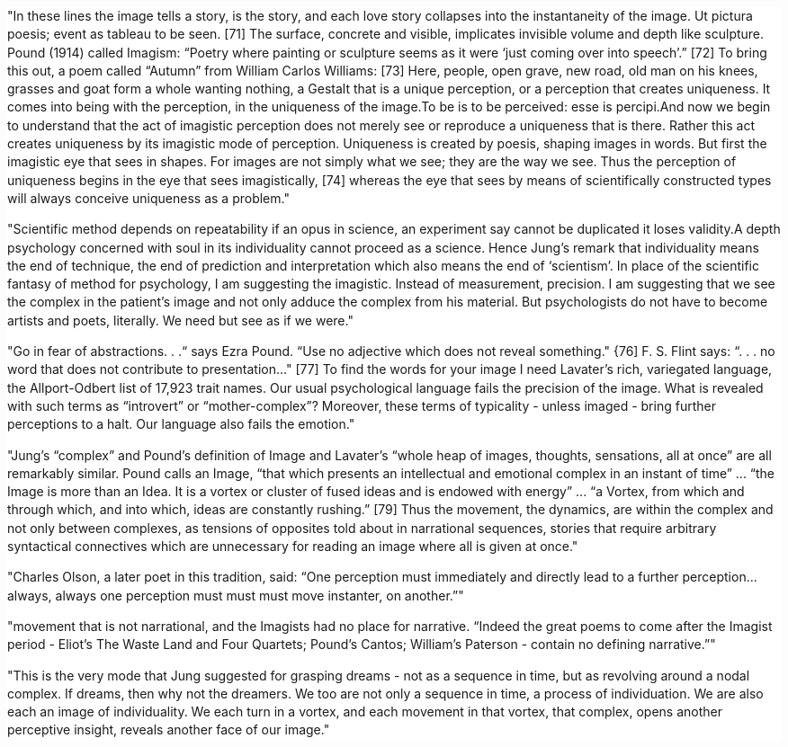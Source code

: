 "In these lines the image tells a story, is the story, and each love story collapses into the instantaneity of the image. Ut pictura poesis; event as tableau to be seen. [71] The surface, concrete and visible, implicates invisible volume and depth like sculpture. Pound (1914) called Imagism: “Poetry where painting or sculpture seems as it were ‘just coming over into speech’.” [72] To bring this out, a poem called “Autumn” from William Carlos Williams: [73] Here, people, open grave, new road, old man on his knees, grasses and goat form a whole wanting nothing, a Gestalt that is a unique perception, or a perception that creates uniqueness. It comes into being with the perception, in the uniqueness of the image.To be is to be perceived: esse is percipi.And now we begin to understand that the act of imagistic perception does not merely see or reproduce a uniqueness that is there. Rather this act creates uniqueness by its imagistic mode of perception. Uniqueness is created by poesis, shaping images in words. But first the imagistic eye that sees in shapes. For images are not simply what we see; they are the way we see. Thus the perception of uniqueness begins in the eye that sees imagistically, [74] whereas the eye that sees by means of scientifically constructed types will always conceive uniqueness as a problem."

"Scientific method depends on repeatability if an opus in science, an experiment say cannot be duplicated it loses validity.A depth psychology concerned with soul in its individuality cannot proceed as a science. Hence Jung’s remark that individuality means the end of technique, the end of prediction and interpretation which also means the end of ‘scientism’. In place of the scientific fantasy of method for psychology, I am suggesting the imagistic. Instead of measurement, precision. I am suggesting that we see the complex in the patient’s image and not only adduce the complex from his material. But psychologists do not have to become artists and poets, literally. We need but see as if we were."

"Go in fear of abstractions. . .“ says Ezra Pound. “Use no adjective which does not reveal something." {76] F. S. Flint says: “. . . no word that does not contribute to presentation..." [77] To find the words for your image I need Lavater’s rich, variegated language, the Allport-Odbert list of 17,923 trait names. Our usual psychological language fails the precision of the image. What is revealed with such terms as “introvert” or “mother-complex”? Moreover, these terms of typicality - unless imaged - bring further perceptions to a halt. Our language also fails the emotion."

"Jung’s “complex” and Pound’s definition of Image and Lavater’s “whole heap of images, thoughts, sensations, all at once” are all remarkably similar. Pound calls an Image, “that which presents an intellectual and emotional complex in an instant of time” ... “the Image is more than an Idea. It is a vortex or cluster of fused ideas and is endowed with energy” ... “a Vortex, from which and through which, and into which, ideas are constantly rushing.” [79] Thus the movement, the dynamics, are within the complex and not only between complexes, as tensions of opposites told about in narrational sequences, stories that require arbitrary syntactical connectives which are unnecessary for reading an image where all is given at once."

"Charles Olson, a later poet in this tradition, said: “One perception must immediately and directly lead to a further perception... always, always one perception must must must move instanter, on another.”"

"movement that is not narrational, and the Imagists had no place for narrative. “Indeed the great poems to come after the Imagist period - Eliot’s The Waste Land and Four Quartets; Pound’s Cantos; William’s Paterson - contain no defining narrative.”"

"This is the very mode that Jung suggested for grasping dreams - not as a sequence in time, but as revolving around a nodal complex. If dreams, then why not the dreamers. We too are not only a sequence in time, a process of individuation. We are also each an image of individuality. We each turn in a vortex, and each movement in that vortex, that complex, opens another perceptive insight, reveals another face of our image."
